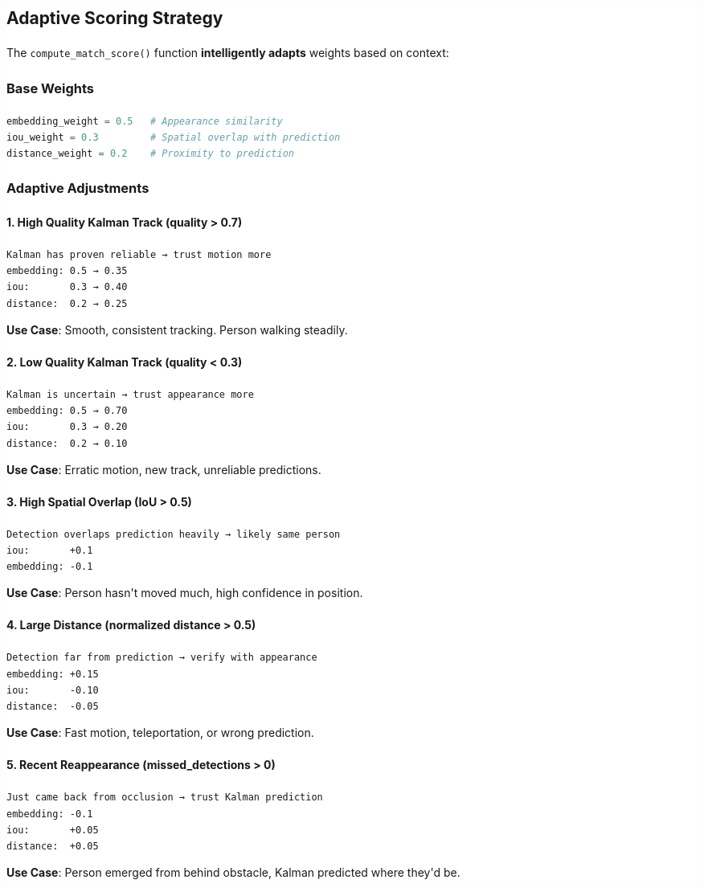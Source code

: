 ## Adaptive Scoring Strategy

The `compute_match_score()` function **intelligently adapts** weights based on context:

### Base Weights
```python
embedding_weight = 0.5   # Appearance similarity
iou_weight = 0.3         # Spatial overlap with prediction
distance_weight = 0.2    # Proximity to prediction
```

### Adaptive Adjustments

#### 1. **High Quality Kalman Track** (quality > 0.7)
```
Kalman has proven reliable → trust motion more
embedding: 0.5 → 0.35
iou:       0.3 → 0.40
distance:  0.2 → 0.25
```
**Use Case**: Smooth, consistent tracking. Person walking steadily.

#### 2. **Low Quality Kalman Track** (quality < 0.3)
```
Kalman is uncertain → trust appearance more
embedding: 0.5 → 0.70
iou:       0.3 → 0.20
distance:  0.2 → 0.10
```
**Use Case**: Erratic motion, new track, unreliable predictions.

#### 3. **High Spatial Overlap** (IoU > 0.5)
```
Detection overlaps prediction heavily → likely same person
iou:       +0.1
embedding: -0.1
```
**Use Case**: Person hasn't moved much, high confidence in position.

#### 4. **Large Distance** (normalized distance > 0.5)
```
Detection far from prediction → verify with appearance
embedding: +0.15
iou:       -0.10
distance:  -0.05
```
**Use Case**: Fast motion, teleportation, or wrong prediction.

#### 5. **Recent Reappearance** (missed_detections > 0)
```
Just came back from occlusion → trust Kalman prediction
embedding: -0.1
iou:       +0.05
distance:  +0.05
```
**Use Case**: Person emerged from behind obstacle, Kalman predicted where they'd be.
